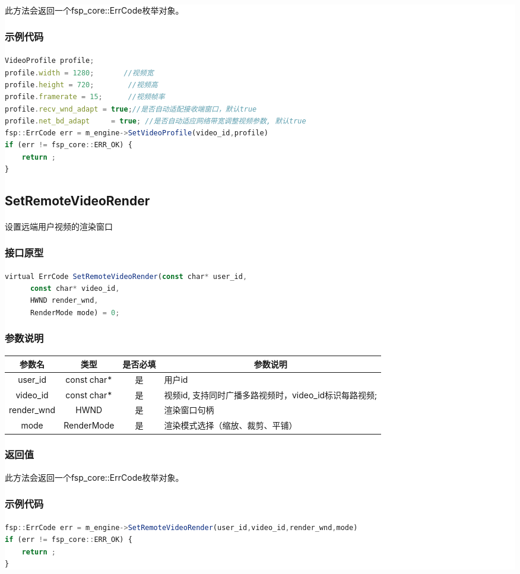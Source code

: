 此方法会返回一个fsp_core::ErrCode枚举对象。

### 示例代码

```js
VideoProfile profile;
profile.width = 1280;		//视频宽
profile.height = 720;		 //视频高
profile.framerate = 15;		 //视频帧率
profile.recv_wnd_adapt = true;//是否自动适配接收端窗口，默认true
profile.net_bd_adapt     = true; //是否自动适应网络带宽调整视频参数, 默认true
fsp::ErrCode err = m_engine->SetVideoProfile(video_id,profile)
if (err != fsp_core::ERR_OK) {
	return ;
}
```

## SetRemoteVideoRender

设置远端用户视频的渲染窗口


### 接口原型

```js
virtual ErrCode SetRemoteVideoRender(const char* user_id,
	  const char* video_id,
	  HWND render_wnd,
	  RenderMode mode) = 0;
```

### 参数说明
| 参数名 | 类型 | 是否必填 | 参数说明 |
| :-: | :-: | :-: | - |
| user_id |const char* | 是 |用户id |
| video_id |const char* | 是 |视频id, 支持同时广播多路视频时，video_id标识每路视频; |
| render_wnd |HWND| 是 |渲染窗口句柄 |
| mode |RenderMode| 是 |渲染模式选择（缩放、裁剪、平铺） |

### 返回值

此方法会返回一个fsp_core::ErrCode枚举对象。

### 示例代码

```js
fsp::ErrCode err = m_engine->SetRemoteVideoRender(user_id,video_id,render_wnd,mode)
if (err != fsp_core::ERR_OK) {
	return ;
}
```
